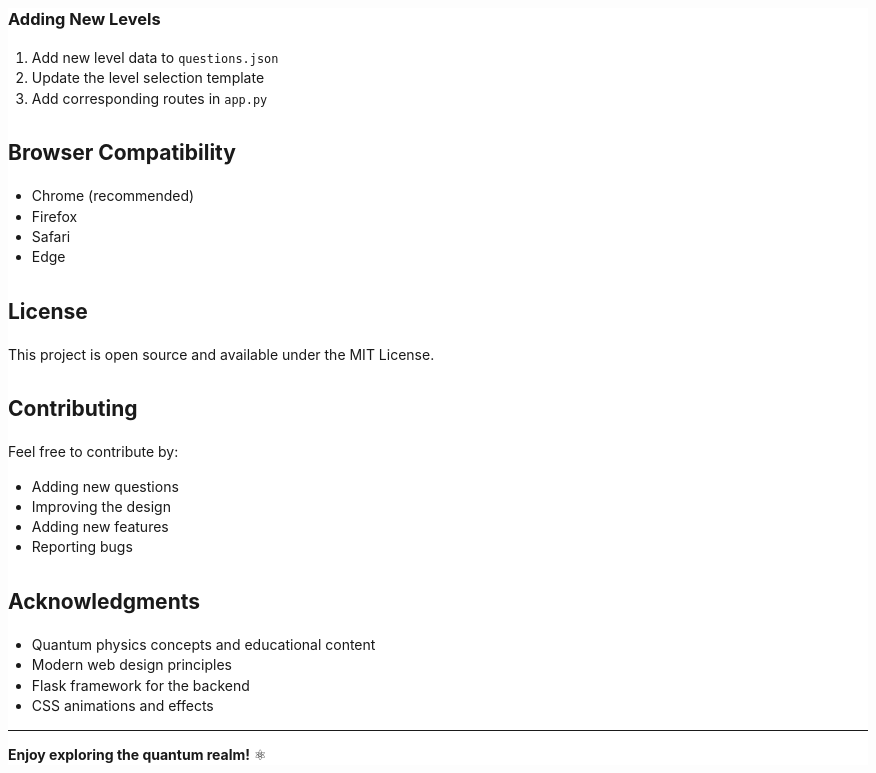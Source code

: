 ### Adding New Levels
1. Add new level data to `questions.json`
2. Update the level selection template
3. Add corresponding routes in `app.py`

## Browser Compatibility

- Chrome (recommended)
- Firefox
- Safari
- Edge

## License

This project is open source and available under the MIT License.

## Contributing

Feel free to contribute by:
- Adding new questions
- Improving the design
- Adding new features
- Reporting bugs

## Acknowledgments

- Quantum physics concepts and educational content
- Modern web design principles
- Flask framework for the backend
- CSS animations and effects

---

**Enjoy exploring the quantum realm!** ⚛️ 